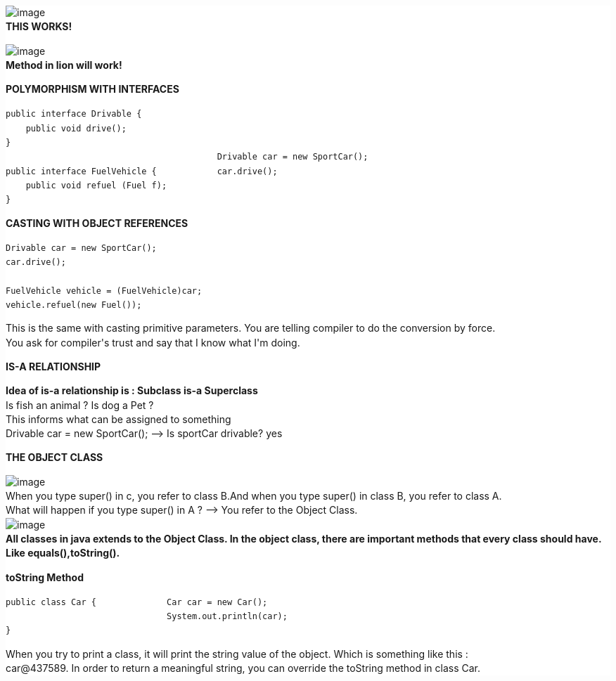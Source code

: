 ![image](https://user-images.githubusercontent.com/67637654/199512738-fedc62a0-98b1-480d-a0f3-1d69c6db49a5.png)  
**THIS WORKS!**  

![image](https://user-images.githubusercontent.com/67637654/199512874-53cac98f-9620-4b7b-aaa8-9314c13a55cd.png)  
**Method in lion will work!**

**POLYMORPHISM WITH INTERFACES**  

    public interface Drivable {
        public void drive();
    }
                                              Drivable car = new SportCar();
    public interface FuelVehicle {            car.drive();
        public void refuel (Fuel f);
    }


**CASTING WITH OBJECT REFERENCES**  

    Drivable car = new SportCar();
    car.drive();
    
    FuelVehicle vehicle = (FuelVehicle)car;
    vehicle.refuel(new Fuel());
This is the same with casting primitive parameters. You are telling compiler to do the conversion by force.  
You ask for compiler's trust and say that I know what I'm doing.  


**IS-A RELATIONSHIP**  

**Idea of is-a relationship is : Subclass is-a Superclass**  
Is fish an animal ? Is dog a Pet ?  
This informs what can be assigned to something  
Drivable car = new SportCar(); --> Is sportCar drivable? yes  


**THE OBJECT CLASS**  

![image](https://user-images.githubusercontent.com/67637654/199516270-6f9edcec-6226-42f6-b414-371a6e8dcc61.png)  
When you type super() in c, you refer to class B.And when you type super() in class B, you refer to class A.  
What will happen if you type super() in A ? --> You refer to the Object Class.  
![image](https://user-images.githubusercontent.com/67637654/199516842-1e4d2b39-ad3e-4d03-ae81-e5620b33c666.png)  
**All classes in java extends to the Object Class. In the object class, there are important methods that every class should have.  
Like equals(),toString().**  


**toString Method**  

    public class Car {              Car car = new Car();
                                    System.out.println(car);
    }

When you try to print a class, it will print the string value of the object. Which is something like this :  
car@437589. In order to return a meaningful string, you can override the toString method in class Car.  
  
